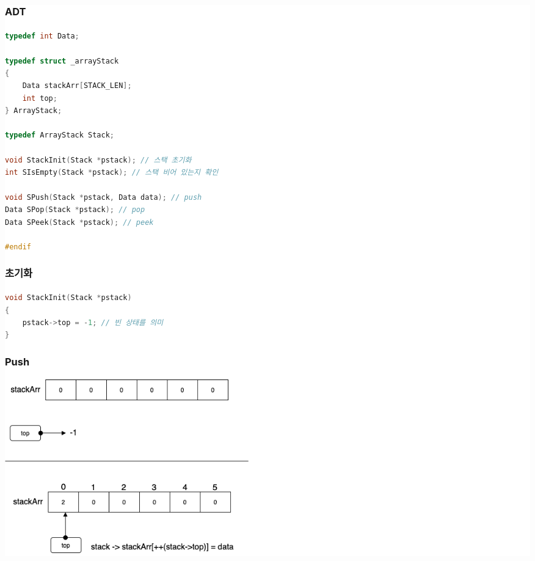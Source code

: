 

### ADT

```c
typedef int Data;

typedef struct _arrayStack
{
    Data stackArr[STACK_LEN];
    int top;
} ArrayStack;

typedef ArrayStack Stack;

void StackInit(Stack *pstack); // 스택 초기화
int SIsEmpty(Stack *pstack); // 스택 비어 있는지 확인

void SPush(Stack *pstack, Data data); // push
Data SPop(Stack *pstack); // pop
Data SPeek(Stack *pstack); // peek

#endif
```



### 초기화

```c
void StackInit(Stack *pstack)
{
    pstack->top = -1; // 빈 상태를 의미
}
```



### Push

<img src="image/image-20201116230000760.png" width="400" />
